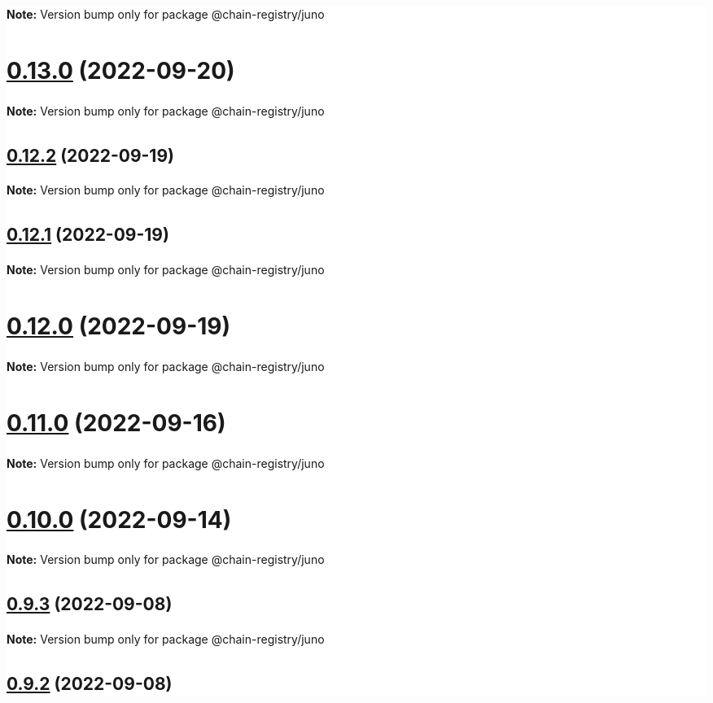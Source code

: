**Note:** Version bump only for package @chain-registry/juno

# [0.13.0](https://github.com/cosmology-tech/chain-registry/compare/@chain-registry/juno@0.12.2...@chain-registry/juno@0.13.0) (2022-09-20)

**Note:** Version bump only for package @chain-registry/juno

## [0.12.2](https://github.com/cosmology-tech/chain-registry/compare/@chain-registry/juno@0.12.1...@chain-registry/juno@0.12.2) (2022-09-19)

**Note:** Version bump only for package @chain-registry/juno

## [0.12.1](https://github.com/cosmology-tech/chain-registry/compare/@chain-registry/juno@0.12.0...@chain-registry/juno@0.12.1) (2022-09-19)

**Note:** Version bump only for package @chain-registry/juno

# [0.12.0](https://github.com/cosmology-tech/chain-registry/compare/@chain-registry/juno@0.11.0...@chain-registry/juno@0.12.0) (2022-09-19)

**Note:** Version bump only for package @chain-registry/juno

# [0.11.0](https://github.com/cosmology-tech/chain-registry/compare/@chain-registry/juno@0.10.0...@chain-registry/juno@0.11.0) (2022-09-16)

**Note:** Version bump only for package @chain-registry/juno

# [0.10.0](https://github.com/cosmology-tech/chain-registry/compare/@chain-registry/juno@0.9.3...@chain-registry/juno@0.10.0) (2022-09-14)

**Note:** Version bump only for package @chain-registry/juno

## [0.9.3](https://github.com/cosmology-tech/chain-registry/compare/@chain-registry/juno@0.9.2...@chain-registry/juno@0.9.3) (2022-09-08)

**Note:** Version bump only for package @chain-registry/juno

## [0.9.2](https://github.com/cosmology-tech/chain-registry/compare/@chain-registry/juno@0.9.1...@chain-registry/juno@0.9.2) (2022-09-08)

